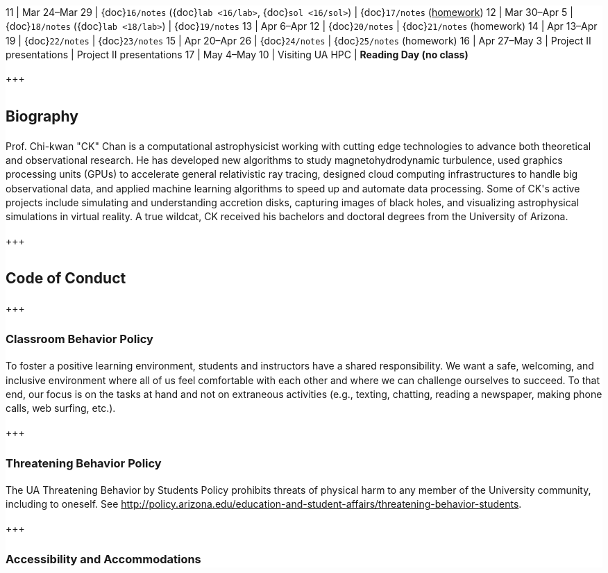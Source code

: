 11 | Mar 24–Mar 29 | {doc}`16/notes` ({doc}`lab <16/lab>`, {doc}`sol <16/sol>`) | {doc}`17/notes` ([homework](https://classroom.github.com/a/16sdd2i8))
12 | Mar 30–Apr  5 | {doc}`18/notes` ({doc}`lab <18/lab>`)                      | {doc}`19/notes`
13 | Apr  6–Apr 12 | {doc}`20/notes`                                            | {doc}`21/notes` (homework)
14 | Apr 13–Apr 19 | {doc}`22/notes`                                            | {doc}`23/notes`
15 | Apr 20–Apr 26 | {doc}`24/notes`                                            | {doc}`25/notes` (homework)
16 | Apr 27–May  3 | Project II presentations                                   | Project II presentations
17 | May  4–May 10 | Visiting UA HPC                                            | **Reading Day (no class)**

+++

## Biography

Prof. Chi-kwan "CK" Chan is a computational astrophysicist working with cutting edge technologies to advance both theoretical and observational research.
He has developed new algorithms to study magnetohydrodynamic turbulence, used graphics processing units (GPUs) to accelerate general relativistic ray tracing, designed cloud computing infrastructures to handle big observational data, and applied machine learning algorithms to speed up and automate data processing.
Some of CK's active projects include simulating and understanding accretion disks, capturing images of black holes, and visualizing astrophysical simulations in virtual reality.
A true wildcat, CK received his bachelors and doctoral degrees from the University of Arizona.

+++

## Code of Conduct

+++

### Classroom Behavior Policy

To foster a positive learning environment, students and instructors have a shared responsibility.
We want a safe, welcoming, and inclusive environment where all of us feel comfortable with each other and where we can challenge ourselves to succeed.
To that end, our focus is on the tasks at hand and not on extraneous activities (e.g., texting, chatting, reading a newspaper, making phone calls, web surfing, etc.).

+++

### Threatening Behavior Policy

The UA Threatening Behavior by Students Policy prohibits threats of physical harm to any member of the University community, including to oneself. See http://policy.arizona.edu/education-and-student-affairs/threatening-behavior-students.

+++

### Accessibility and Accommodations
